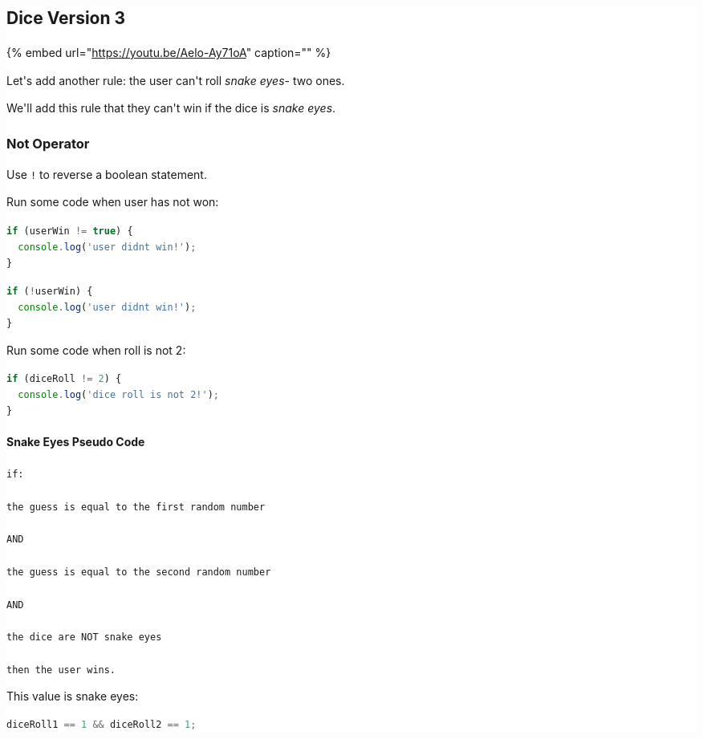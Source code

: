 ## Dice Version 3

{% embed url="https://youtu.be/Aelo-Ay71oA" caption="" %}

Let's add another rule: the user can't roll _snake eyes_- two ones.

We'll add this rule that they can't win if the dice is _snake eyes_.

### Not Operator

Use `!` to reverse a boolean statement.

Run some code when user has not won:

```javascript
if (userWin != true) {
  console.log('user didnt win!');
}
```

```javascript
if (!userWin) {
  console.log('user didnt win!');
}
```

Run some code when roll is not 2:

```javascript
if (diceRoll != 2) {
  console.log('dice roll is not 2!');
}
```

#### Snake Eyes Pseudo Code

```text
if:

the guess is equal to the first random number

AND

the guess is equal to the second random number

AND

the dice are NOT snake eyes

then the user wins.
```

This value is snake eyes:

```javascript
diceRoll1 == 1 && diceRoll2 == 1;
```
